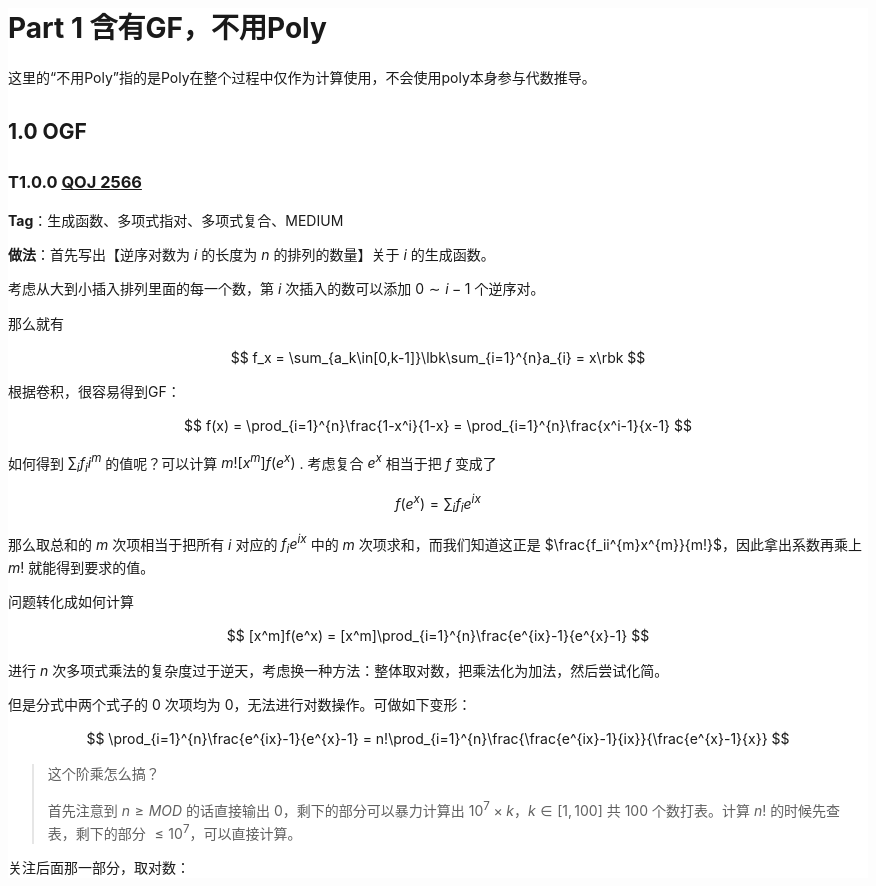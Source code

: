 # Part 1 含有GF，不用Poly

这里的“不用Poly”指的是Poly在整个过程中仅作为计算使用，不会使用poly本身参与代数推导。

## 1.0 OGF

### T1.0.0 [QOJ 2566](https://qoj.ac/problem/2566)

**Tag**：生成函数、多项式指对、多项式复合、MEDIUM

**做法**：首先写出【逆序对数为 $i$ 的长度为 $n$ 的排列的数量】关于 $i$ 的生成函数。

考虑从大到小插入排列里面的每一个数，第 $i$ 次插入的数可以添加 $0\sim i-1$ 个逆序对。

那么就有

$$
f_x = \sum_{a_k\in[0,k-1]}\lbk\sum_{i=1}^{n}a_{i} = x\rbk
$$

根据卷积，很容易得到GF：

$$
f(x) = \prod_{i=1}^{n}\frac{1-x^i}{1-x} = \prod_{i=1}^{n}\frac{x^i-1}{x-1}
$$

如何得到 $\sum_{i}f_ii^m$ 的值呢？可以计算 $m![x^m]f(e^x)$ . 考虑复合 $e^{x}$ 相当于把 $f$ 变成了

$$
f(e^x) = \sum_{i} f_ie^{ix}
$$

那么取总和的 $m$ 次项相当于把所有 $i$ 对应的 $f_ie^{ix}$ 中的 $m$ 次项求和，而我们知道这正是 $\frac{f_ii^{m}x^{m}}{m!}$，因此拿出系数再乘上 $m!$ 就能得到要求的值。

问题转化成如何计算

$$
[x^m]f(e^x) = [x^m]\prod_{i=1}^{n}\frac{e^{ix}-1}{e^{x}-1}
$$

进行 $n$ 次多项式乘法的复杂度过于逆天，考虑换一种方法：整体取对数，把乘法化为加法，然后尝试化简。

但是分式中两个式子的 $0$ 次项均为 $0$，无法进行对数操作。可做如下变形：

$$
\prod_{i=1}^{n}\frac{e^{ix}-1}{e^{x}-1} = n!\prod_{i=1}^{n}\frac{\frac{e^{ix}-1}{ix}}{\frac{e^{x}-1}{x}}
$$

> 这个阶乘怎么搞？
> 
> 首先注意到 $n\geq MOD$ 的话直接输出 $0$，剩下的部分可以暴力计算出 $10^7\times k$，$k\in[1,100]$ 共 $100$ 个数打表。计算 $n!$ 的时候先查表，剩下的部分 $\leq 10^7$，可以直接计算。

关注后面那一部分，取对数：
